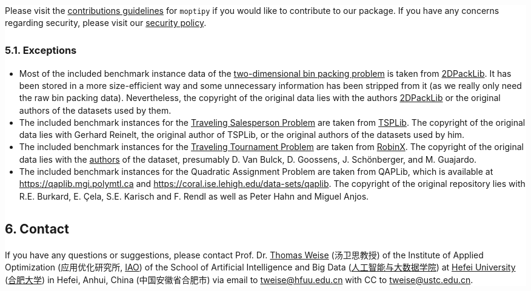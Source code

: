 Please visit the [contributions guidelines](https://thomasweise.github.io/moptipyapps/CONTRIBUTING_md.html) for `moptipy` if you would like to contribute to our package.
If you have any concerns regarding security, please visit our [security policy](https://thomasweise.github.io/moptipyapps/SECURITY_md.html).


### 5.1. Exceptions
- Most of the included benchmark instance data of the [two-dimensional bin packing problem](#31-two-dimensional-bin-packing-problem) is taken from [2DPackLib](https://site.unibo.it/operations-research/en/research/2dpacklib).
  It has been stored in a more size-efficient way and some unnecessary information has been stripped from it (as we really only need the raw bin packing data).
  Nevertheless, the copyright of the original data lies with the authors [2DPackLib](https://site.unibo.it/operations-research/en/research/2dpacklib) or the original authors of the datasets used by them.
- The included benchmark instances for the [Traveling Salesperson Problem](#32-the-traveling-salesperson-problem-tsp) are taken from [TSPLib](http://comopt.ifi.uni-heidelberg.de/software/TSPLIB95/).
  The copyright of the original data lies with Gerhard Reinelt, the original author of TSPLib, or the original authors of the datasets used by him.
- The included benchmark instances for the [Traveling Tournament Problem](https://thomasweise.github.io/moptipyapps/#the-traveling-tournament-problem-ttp) are taken from [RobinX](https://robinxval.ugent.be/RobinX/travelRepo.php).
  The copyright of the original data lies with the [authors](https://robinxval.ugent.be/RobinX/contact.php) of the dataset, presumably D. Van Bulck, D. Goossens, J. Schönberger, and M. Guajardo.
- The included benchmark instances for the Quadratic Assignment Problem are taken from QAPLib, which is available at <https://qaplib.mgi.polymtl.ca> and
<https://coral.ise.lehigh.edu/data-sets/qaplib>.
  The copyright of the original repository lies with R.E. Burkard, E. Çela, S.E. Karisch and F. Rendl as well as Peter Hahn and Miguel Anjos.


## 6. Contact
If you have any questions or suggestions, please contact
Prof. Dr. [Thomas Weise](http://iao.hfuu.edu.cn/5) (汤卫思教授) of the 
Institute of Applied Optimization (应用优化研究所, [IAO](http://iao.hfuu.edu.cn)) of the
School of Artificial Intelligence and Big Data ([人工智能与大数据学院](http://www.hfuu.edu.cn/aibd/)) at
[Hefei University](http://www.hfuu.edu.cn/english/) ([合肥大学](http://www.hfuu.edu.cn/)) in
Hefei, Anhui, China (中国安徽省合肥市) via
email to [tweise@hfuu.edu.cn](mailto:tweise@hfuu.edu.cn) with CC to [tweise@ustc.edu.cn](mailto:tweise@ustc.edu.cn).
